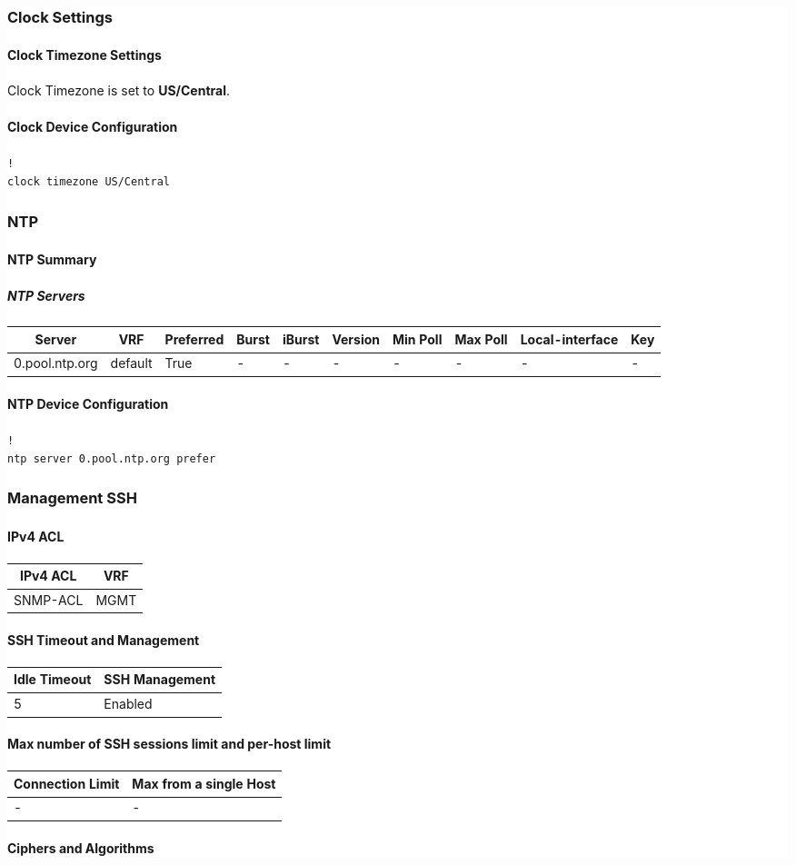 ### Clock Settings

#### Clock Timezone Settings

Clock Timezone is set to **US/Central**.

#### Clock Device Configuration

```eos
!
clock timezone US/Central
```

### NTP

#### NTP Summary

##### NTP Servers

| Server | VRF | Preferred | Burst | iBurst | Version | Min Poll | Max Poll | Local-interface | Key |
| ------ | --- | --------- | ----- | ------ | ------- | -------- | -------- | --------------- | --- |
| 0.pool.ntp.org | default | True | - | - | - | - | - | - | - |

#### NTP Device Configuration

```eos
!
ntp server 0.pool.ntp.org prefer
```

### Management SSH

#### IPv4 ACL

| IPv4 ACL | VRF |
| -------- | --- |
| SNMP-ACL | MGMT |

#### SSH Timeout and Management

| Idle Timeout | SSH Management |
| ------------ | -------------- |
| 5 | Enabled |

#### Max number of SSH sessions limit and per-host limit

| Connection Limit | Max from a single Host |
| ---------------- | ---------------------- |
| - | - |

#### Ciphers and Algorithms
